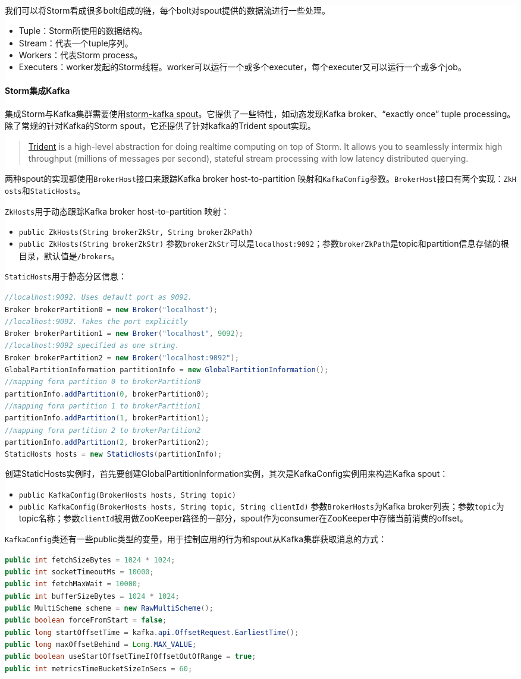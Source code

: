 我们可以将Storm看成很多bolt组成的链，每个bolt对spout提供的数据流进行一些处理。

* Tuple：Storm所使用的数据结构。
* Stream：代表一个tuple序列。
* Workers：代表Storm process。
* Executers：worker发起的Storm线程。worker可以运行一个或多个executer，每个executer又可以运行一个或多个job。

#### Storm集成Kafka

集成Storm与Kafka集群需要使用[storm-kafka spout](https://github.com/apache/storm/tree/master/external/storm-kafka)。它提供了一些特性，如动态发现Kafka broker、“exactly once” tuple processing。除了常规的针对Kafka的Storm spout，它还提供了针对kafka的Trident spout实现。

> [Trident](https://storm.apache.org/documentation/Trident-tutorial.html) is a high-level abstraction for doing realtime computing on top of Storm. It allows you to seamlessly intermix high throughput (millions of messages per second), stateful stream processing with low latency distributed querying.

两种spout的实现都使用`BrokerHost`接口来跟踪Kafka broker host-to-partition 映射和`KafkaConfig`参数。`BrokerHost`接口有两个实现：`ZkHosts`和`StaticHosts`。

`ZkHosts`用于动态跟踪Kafka broker host-to-partition 映射：
* `public ZkHosts(String brokerZkStr, String brokerZkPath)`
* `public ZkHosts(String brokerZkStr)`
参数`brokerZkStr`可以是`localhost:9092`；参数`brokerZkPath`是topic和partition信息存储的根目录，默认值是`/brokers`。

`StaticHosts`用于静态分区信息：

```java
//localhost:9092. Uses default port as 9092.
Broker brokerPartition0 = new Broker("localhost");
//localhost:9092. Takes the port explicitly
Broker brokerPartition1 = new Broker("localhost", 9092);
//localhost:9092 specified as one string.
Broker brokerPartition2 = new Broker("localhost:9092");
GlobalPartitionInformation partitionInfo = new GlobalPartitionInformation();
//mapping form partition 0 to brokerPartition0
partitionInfo.addPartition(0, brokerPartition0);
//mapping form partition 1 to brokerPartition1
partitionInfo.addPartition(1, brokerPartition1);
//mapping form partition 2 to brokerPartition2
partitionInfo.addPartition(2, brokerPartition2);
StaticHosts hosts = new StaticHosts(partitionInfo);
```

创建StaticHosts实例时，首先要创建GlobalPartitionInformation实例，其次是KafkaConfig实例用来构造Kafka spout：
* `public KafkaConfig(BrokerHosts hosts, String topic)`
* `public KafkaConfig(BrokerHosts hosts, String topic, String clientId)`
参数`BrokerHosts`为Kafka broker列表；参数`topic`为topic名称；参数`clientId`被用做ZooKeeper路径的一部分，spout作为consumer在ZooKeeper中存储当前消费的offset。

`KafkaConfig`类还有一些public类型的变量，用于控制应用的行为和spout从Kafka集群获取消息的方式：

```java
public int fetchSizeBytes = 1024 * 1024;
public int socketTimeoutMs = 10000;
public int fetchMaxWait = 10000;
public int bufferSizeBytes = 1024 * 1024;
public MultiScheme scheme = new RawMultiScheme();
public boolean forceFromStart = false;
public long startOffsetTime = kafka.api.OffsetRequest.EarliestTime();
public long maxOffsetBehind = Long.MAX_VALUE;
public boolean useStartOffsetTimeIfOffsetOutOfRange = true;
public int metricsTimeBucketSizeInSecs = 60;
```
